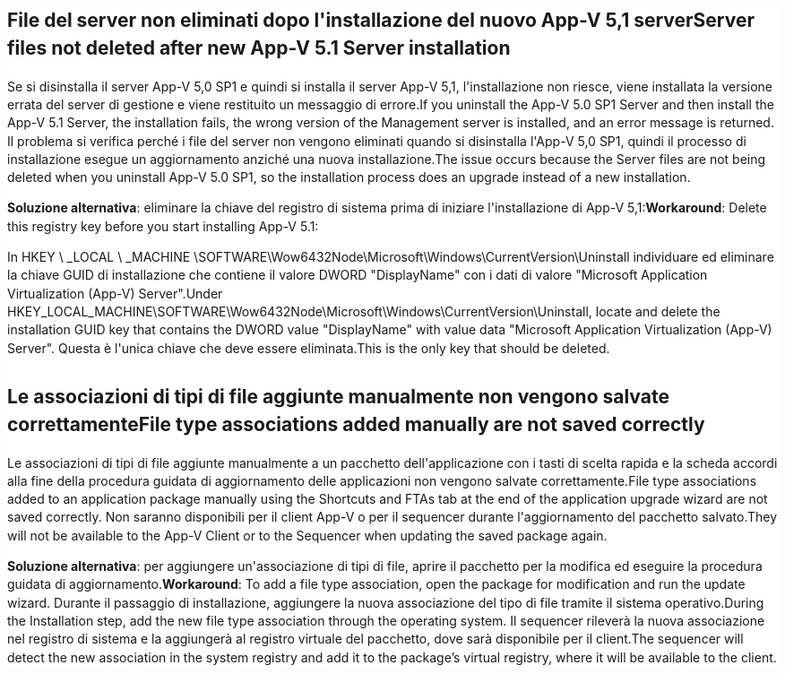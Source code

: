 ## <span data-ttu-id="bac27-121">File del server non eliminati dopo l'installazione del nuovo App-V 5,1 server</span><span class="sxs-lookup"><span data-stu-id="bac27-121">Server files not deleted after new App-V 5.1 Server installation</span></span>


<span data-ttu-id="bac27-122">Se si disinstalla il server App-V 5,0 SP1 e quindi si installa il server App-V 5,1, l'installazione non riesce, viene installata la versione errata del server di gestione e viene restituito un messaggio di errore.</span><span class="sxs-lookup"><span data-stu-id="bac27-122">If you uninstall the App-V 5.0 SP1 Server and then install the App-V 5.1 Server, the installation fails, the wrong version of the Management server is installed, and an error message is returned.</span></span> <span data-ttu-id="bac27-123">Il problema si verifica perché i file del server non vengono eliminati quando si disinstalla l'App-V 5,0 SP1, quindi il processo di installazione esegue un aggiornamento anziché una nuova installazione.</span><span class="sxs-lookup"><span data-stu-id="bac27-123">The issue occurs because the Server files are not being deleted when you uninstall App-V 5.0 SP1, so the installation process does an upgrade instead of a new installation.</span></span>

<span data-ttu-id="bac27-124">**Soluzione alternativa**: eliminare la chiave del registro di sistema prima di iniziare l'installazione di App-V 5,1:</span><span class="sxs-lookup"><span data-stu-id="bac27-124">**Workaround**: Delete this registry key before you start installing App-V 5.1:</span></span>

<span data-ttu-id="bac27-125">In HKEY \ _LOCAL \ _MACHINE \\SOFTWARE\\Wow6432Node\\Microsoft\\Windows\\CurrentVersion\\Uninstall individuare ed eliminare la chiave GUID di installazione che contiene il valore DWORD "DisplayName" con i dati di valore "Microsoft Application Virtualization (App-V) Server".</span><span class="sxs-lookup"><span data-stu-id="bac27-125">Under HKEY\_LOCAL\_MACHINE\\SOFTWARE\\Wow6432Node\\Microsoft\\Windows\\CurrentVersion\\Uninstall, locate and delete the installation GUID key that contains the DWORD value "DisplayName" with value data "Microsoft Application Virtualization (App-V) Server".</span></span> <span data-ttu-id="bac27-126">Questa è l'unica chiave che deve essere eliminata.</span><span class="sxs-lookup"><span data-stu-id="bac27-126">This is the only key that should be deleted.</span></span>

## <span data-ttu-id="bac27-127">Le associazioni di tipi di file aggiunte manualmente non vengono salvate correttamente</span><span class="sxs-lookup"><span data-stu-id="bac27-127">File type associations added manually are not saved correctly</span></span>


<span data-ttu-id="bac27-128">Le associazioni di tipi di file aggiunte manualmente a un pacchetto dell'applicazione con i tasti di scelta rapida e la scheda accordi alla fine della procedura guidata di aggiornamento delle applicazioni non vengono salvate correttamente.</span><span class="sxs-lookup"><span data-stu-id="bac27-128">File type associations added to an application package manually using the Shortcuts and FTAs tab at the end of the application upgrade wizard are not saved correctly.</span></span> <span data-ttu-id="bac27-129">Non saranno disponibili per il client App-V o per il sequencer durante l'aggiornamento del pacchetto salvato.</span><span class="sxs-lookup"><span data-stu-id="bac27-129">They will not be available to the App-V Client or to the Sequencer when updating the saved package again.</span></span>

<span data-ttu-id="bac27-130">**Soluzione alternativa**: per aggiungere un'associazione di tipi di file, aprire il pacchetto per la modifica ed eseguire la procedura guidata di aggiornamento.</span><span class="sxs-lookup"><span data-stu-id="bac27-130">**Workaround**: To add a file type association, open the package for modification and run the update wizard.</span></span> <span data-ttu-id="bac27-131">Durante il passaggio di installazione, aggiungere la nuova associazione del tipo di file tramite il sistema operativo.</span><span class="sxs-lookup"><span data-stu-id="bac27-131">During the Installation step, add the new file type association through the operating system.</span></span> <span data-ttu-id="bac27-132">Il sequencer rileverà la nuova associazione nel registro di sistema e la aggiungerà al registro virtuale del pacchetto, dove sarà disponibile per il client.</span><span class="sxs-lookup"><span data-stu-id="bac27-132">The sequencer will detect the new association in the system registry and add it to the package’s virtual registry, where it will be available to the client.</span></span>
